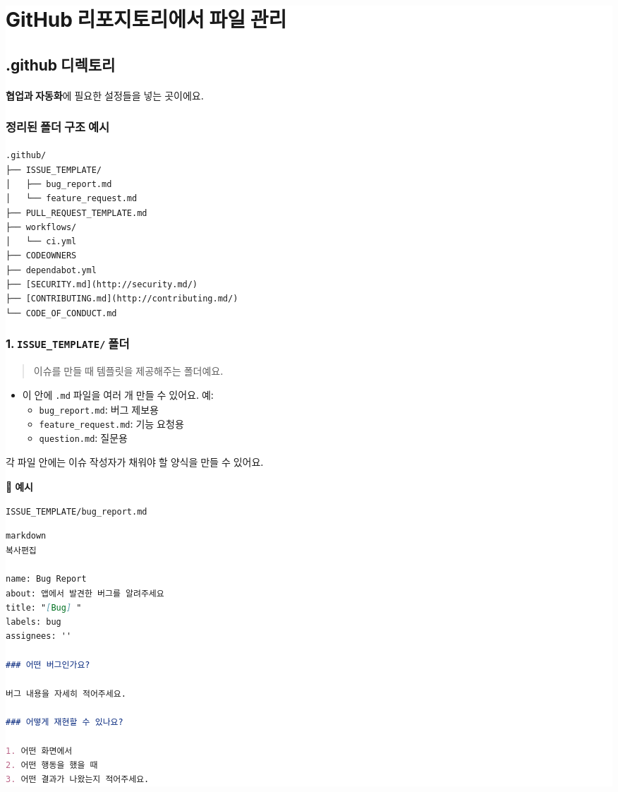 # GitHub 리포지토리에서 파일 관리

## .github 디렉토리

**협업과 자동화**에 필요한 설정들을 넣는 곳이에요.

### 정리된 폴더 구조 예시

```plain
.github/
├── ISSUE_TEMPLATE/
│   ├── bug_report.md
│   └── feature_request.md
├── PULL_REQUEST_TEMPLATE.md
├── workflows/
│   └── ci.yml
├── CODEOWNERS
├── dependabot.yml
├── [SECURITY.md](http://security.md/)
├── [CONTRIBUTING.md](http://contributing.md/)
└── CODE_OF_CONDUCT.md
```

### 1. `ISSUE_TEMPLATE/` 폴더

> 이슈를 만들 때 템플릿을 제공해주는 폴더예요.

- 이 안에 `.md` 파일을 여러 개 만들 수 있어요. 예:
  - `bug_report.md`: 버그 제보용
  - `feature_request.md`: 기능 요청용
  - `question.md`: 질문용

각 파일 안에는 이슈 작성자가 채워야 할 양식을 만들 수 있어요.

📌 **예시**

`ISSUE_TEMPLATE/bug_report.md`

```markdown
markdown
복사편집

name: Bug Report
about: 앱에서 발견한 버그를 알려주세요
title: "[Bug] "
labels: bug
assignees: ''

### 어떤 버그인가요?

버그 내용을 자세히 적어주세요.

### 어떻게 재현할 수 있나요?

1. 어떤 화면에서
2. 어떤 행동을 했을 때
3. 어떤 결과가 나왔는지 적어주세요.
```
